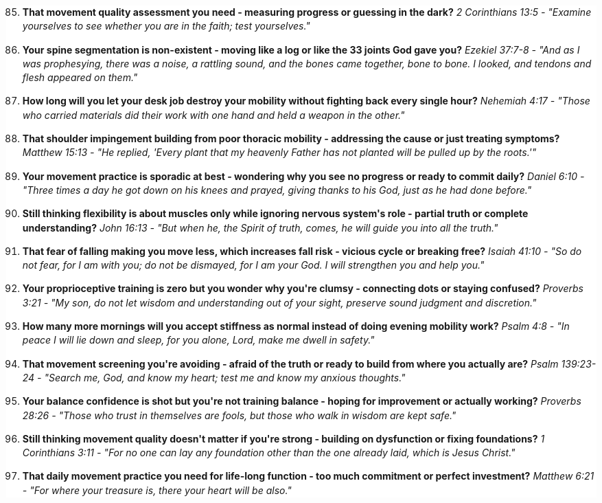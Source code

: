 85. **That movement quality assessment you need - measuring progress or guessing in the dark?**
    *2 Corinthians 13:5 - "Examine yourselves to see whether you are in the faith; test yourselves."*

86. **Your spine segmentation is non-existent - moving like a log or like the 33 joints God gave you?**
    *Ezekiel 37:7-8 - "And as I was prophesying, there was a noise, a rattling sound, and the bones came together, bone to bone. I looked, and tendons and flesh appeared on them."*

87. **How long will you let your desk job destroy your mobility without fighting back every single hour?**
    *Nehemiah 4:17 - "Those who carried materials did their work with one hand and held a weapon in the other."*

88. **That shoulder impingement building from poor thoracic mobility - addressing the cause or just treating symptoms?**
    *Matthew 15:13 - "He replied, 'Every plant that my heavenly Father has not planted will be pulled up by the roots.'"*

89. **Your movement practice is sporadic at best - wondering why you see no progress or ready to commit daily?**
    *Daniel 6:10 - "Three times a day he got down on his knees and prayed, giving thanks to his God, just as he had done before."*

90. **Still thinking flexibility is about muscles only while ignoring nervous system's role - partial truth or complete understanding?**
    *John 16:13 - "But when he, the Spirit of truth, comes, he will guide you into all the truth."*

91. **That fear of falling making you move less, which increases fall risk - vicious cycle or breaking free?**
    *Isaiah 41:10 - "So do not fear, for I am with you; do not be dismayed, for I am your God. I will strengthen you and help you."*

92. **Your proprioceptive training is zero but you wonder why you're clumsy - connecting dots or staying confused?**
    *Proverbs 3:21 - "My son, do not let wisdom and understanding out of your sight, preserve sound judgment and discretion."*

93. **How many more mornings will you accept stiffness as normal instead of doing evening mobility work?**
    *Psalm 4:8 - "In peace I will lie down and sleep, for you alone, Lord, make me dwell in safety."*

94. **That movement screening you're avoiding - afraid of the truth or ready to build from where you actually are?**
    *Psalm 139:23-24 - "Search me, God, and know my heart; test me and know my anxious thoughts."*

95. **Your balance confidence is shot but you're not training balance - hoping for improvement or actually working?**
    *Proverbs 28:26 - "Those who trust in themselves are fools, but those who walk in wisdom are kept safe."*

96. **Still thinking movement quality doesn't matter if you're strong - building on dysfunction or fixing foundations?**
    *1 Corinthians 3:11 - "For no one can lay any foundation other than the one already laid, which is Jesus Christ."*

97. **That daily movement practice you need for life-long function - too much commitment or perfect investment?**
    *Matthew 6:21 - "For where your treasure is, there your heart will be also."*
